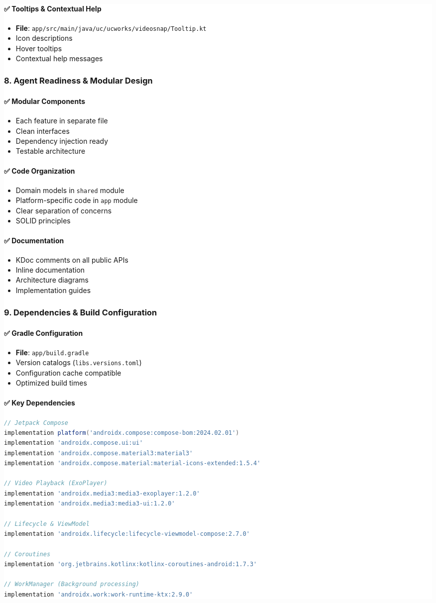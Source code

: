 #### ✅ Tooltips & Contextual Help
- **File**: `app/src/main/java/uc/ucworks/videosnap/Tooltip.kt`
- Icon descriptions
- Hover tooltips
- Contextual help messages

### 8. Agent Readiness & Modular Design

#### ✅ Modular Components
- Each feature in separate file
- Clean interfaces
- Dependency injection ready
- Testable architecture

#### ✅ Code Organization
- Domain models in `shared` module
- Platform-specific code in `app` module
- Clear separation of concerns
- SOLID principles

#### ✅ Documentation
- KDoc comments on all public APIs
- Inline documentation
- Architecture diagrams
- Implementation guides

### 9. Dependencies & Build Configuration

#### ✅ Gradle Configuration
- **File**: `app/build.gradle`
- Version catalogs (`libs.versions.toml`)
- Configuration cache compatible
- Optimized build times

#### ✅ Key Dependencies
```gradle
// Jetpack Compose
implementation platform('androidx.compose:compose-bom:2024.02.01')
implementation 'androidx.compose.ui:ui'
implementation 'androidx.compose.material3:material3'
implementation 'androidx.compose.material:material-icons-extended:1.5.4'

// Video Playback (ExoPlayer)
implementation 'androidx.media3:media3-exoplayer:1.2.0'
implementation 'androidx.media3:media3-ui:1.2.0'

// Lifecycle & ViewModel
implementation 'androidx.lifecycle:lifecycle-viewmodel-compose:2.7.0'

// Coroutines
implementation 'org.jetbrains.kotlinx:kotlinx-coroutines-android:1.7.3'

// WorkManager (Background processing)
implementation 'androidx.work:work-runtime-ktx:2.9.0'
```
